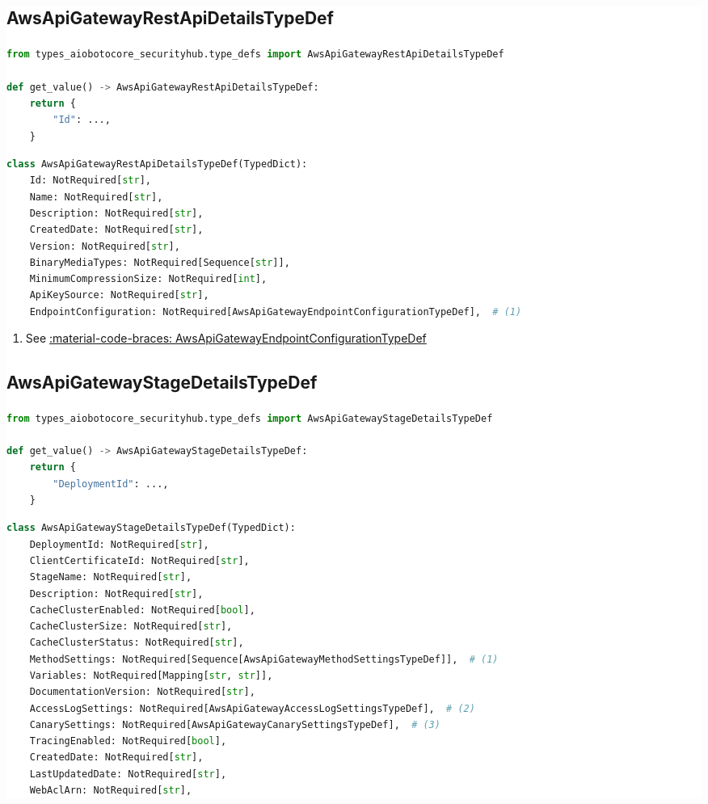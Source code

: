 ## AwsApiGatewayRestApiDetailsTypeDef

```python title="Usage Example"
from types_aiobotocore_securityhub.type_defs import AwsApiGatewayRestApiDetailsTypeDef

def get_value() -> AwsApiGatewayRestApiDetailsTypeDef:
    return {
        "Id": ...,
    }
```

```python title="Definition"
class AwsApiGatewayRestApiDetailsTypeDef(TypedDict):
    Id: NotRequired[str],
    Name: NotRequired[str],
    Description: NotRequired[str],
    CreatedDate: NotRequired[str],
    Version: NotRequired[str],
    BinaryMediaTypes: NotRequired[Sequence[str]],
    MinimumCompressionSize: NotRequired[int],
    ApiKeySource: NotRequired[str],
    EndpointConfiguration: NotRequired[AwsApiGatewayEndpointConfigurationTypeDef],  # (1)
```

1. See [:material-code-braces: AwsApiGatewayEndpointConfigurationTypeDef](./type_defs.md#awsapigatewayendpointconfigurationtypedef) 
## AwsApiGatewayStageDetailsTypeDef

```python title="Usage Example"
from types_aiobotocore_securityhub.type_defs import AwsApiGatewayStageDetailsTypeDef

def get_value() -> AwsApiGatewayStageDetailsTypeDef:
    return {
        "DeploymentId": ...,
    }
```

```python title="Definition"
class AwsApiGatewayStageDetailsTypeDef(TypedDict):
    DeploymentId: NotRequired[str],
    ClientCertificateId: NotRequired[str],
    StageName: NotRequired[str],
    Description: NotRequired[str],
    CacheClusterEnabled: NotRequired[bool],
    CacheClusterSize: NotRequired[str],
    CacheClusterStatus: NotRequired[str],
    MethodSettings: NotRequired[Sequence[AwsApiGatewayMethodSettingsTypeDef]],  # (1)
    Variables: NotRequired[Mapping[str, str]],
    DocumentationVersion: NotRequired[str],
    AccessLogSettings: NotRequired[AwsApiGatewayAccessLogSettingsTypeDef],  # (2)
    CanarySettings: NotRequired[AwsApiGatewayCanarySettingsTypeDef],  # (3)
    TracingEnabled: NotRequired[bool],
    CreatedDate: NotRequired[str],
    LastUpdatedDate: NotRequired[str],
    WebAclArn: NotRequired[str],
```
